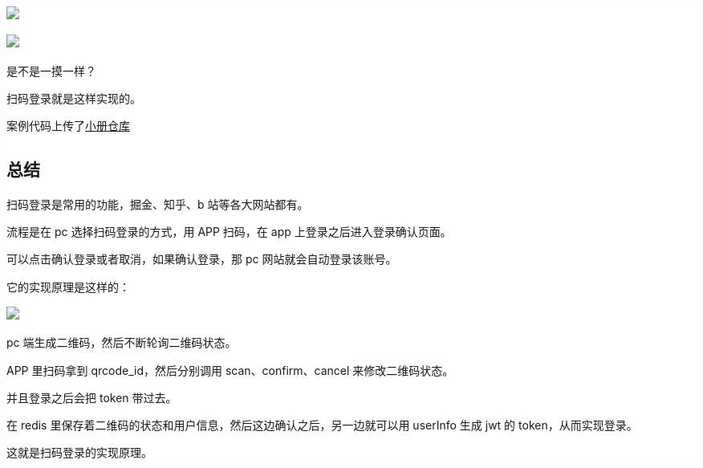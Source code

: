 ![](./image/第81章—实现扫二维码登录-84.image#?w=476&h=1002&s=169977&e=png&b=fdfcfc.png)

![](./image/第81章—实现扫二维码登录-85.image#?w=478&h=976&s=99098&e=png&b=fdfdfd.png)

是不是一摸一样？

扫码登录就是这样实现的。

案例代码上传了[小册仓库](https://github.com/QuarkGluonPlasma/nestjs-course-code/tree/main/qrcode-login)

## 总结
扫码登录是常用的功能，掘金、知乎、b 站等各大网站都有。

流程是在 pc 选择扫码登录的方式，用 APP 扫码，在 app 上登录之后进入登录确认页面。

可以点击确认登录或者取消，如果确认登录，那 pc 网站就会自动登录该账号。

它的实现原理是这样的：

![](./image/第81章—实现扫二维码登录-86.image#?w=1620&h=1110&s=139485&e=png&b=fefcfc.png)

pc 端生成二维码，然后不断轮询二维码状态。

APP 里扫码拿到 qrcode_id，然后分别调用 scan、confirm、cancel 来修改二维码状态。

并且登录之后会把 token 带过去。

在 redis 里保存着二维码的状态和用户信息，然后这边确认之后，另一边就可以用 userInfo 生成 jwt 的 token，从而实现登录。

这就是扫码登录的实现原理。

